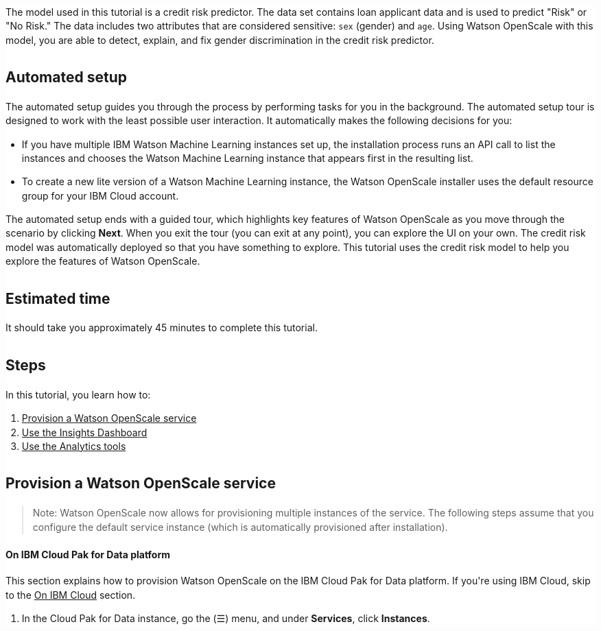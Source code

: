 The model used in this tutorial is a credit risk predictor. The data set contains loan applicant data and is used to predict "Risk" or "No Risk." The data includes two attributes that are considered sensitive: `sex` (gender) and `age`. Using Watson OpenScale with this model, you are able to detect, explain, and fix gender discrimination in the credit risk predictor.

## Automated setup

The automated setup guides you through the process by performing tasks for you in the background. The automated setup tour is designed to work with the least possible user interaction. It automatically makes the following decisions for you:

* If you have multiple IBM Watson Machine Learning instances set up, the installation process runs an API call to list the instances and chooses the Watson Machine Learning instance that appears first in the resulting list.

* To create a new lite version of a Watson Machine Learning instance, the Watson OpenScale installer uses the default resource group for your IBM Cloud account.

The automated setup ends with a guided tour, which highlights key features of Watson OpenScale as you move through the scenario by clicking **Next**. When you exit the tour (you can exit at any point), you can explore the UI on your own. The credit risk model was automatically deployed so that you have something to explore. This tutorial uses the credit risk model to help you explore the features of Watson OpenScale.

## Estimated time

It should take you approximately 45 minutes to complete this tutorial.

## Steps

In this tutorial, you learn how to:

1. [Provision a Watson OpenScale service](#provision-a-watson-openscale-service)
1. [Use the Insights Dashboard](#use-the-insights-dashboard)
1. [Use the Analytics tools](#using-the-analytics-tools)

## Provision a Watson OpenScale service

> Note: Watson OpenScale now allows for provisioning multiple instances of the service. The following steps assume that you configure the default service instance (which is automatically provisioned after installation).

#### On IBM Cloud Pak for Data platform

This section explains how to provision Watson OpenScale on the IBM  Cloud Pak for Data platform. If you're using IBM Cloud, skip to the [On IBM Cloud](#on-ibm-cloud) section.

1. In the Cloud Pak for Data instance, go the (☰) menu, and under **Services**, click **Instances**.
